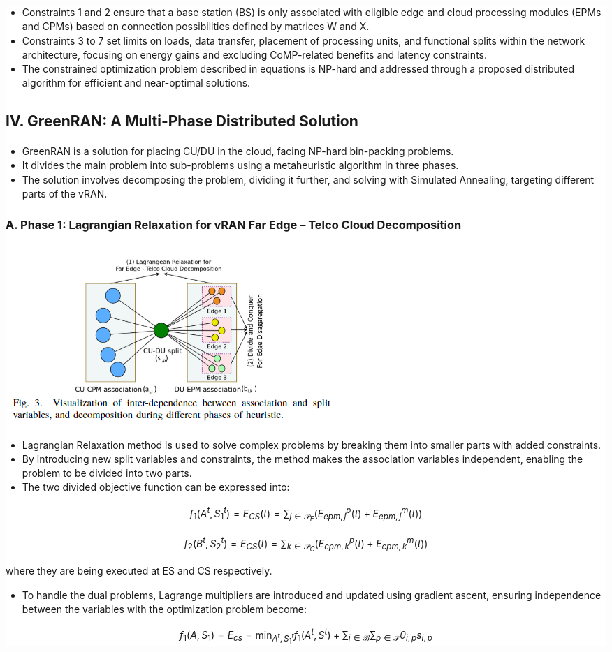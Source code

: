 - Constraints 1 and 2 ensure that a base station (BS) is only associated with eligible edge and cloud processing modules (EPMs and CPMs) based on connection possibilities defined by matrices W and X.
- Constraints 3 to 7 set limits on loads, data transfer, placement of processing units, and functional splits within the network architecture, focusing on energy gains and excluding CoMP-related benefits and latency constraints.
- The constrained optimization problem described in equations is NP-hard and addressed through a proposed distributed algorithm for efficient and near-optimal solutions.

## IV. GreenRAN: A Multi-Phase Distributed Solution 
- GreenRAN is a solution for placing CU/DU in the cloud, facing NP-hard bin-packing problems.
- It divides the main problem into sub-problems using a metaheuristic algorithm in three phases.
- The solution involves decomposing the problem, dividing it further, and solving with Simulated Annealing, targeting different parts of the vRAN.

### A. Phase 1: Lagrangian Relaxation for vRAN Far Edge – Telco Cloud Decomposition
![alt text](image-3.png)
- Lagrangian Relaxation method is used to solve complex problems by breaking them into smaller parts with added constraints.
- By introducing new split variables and constraints, the method makes the association variables independent, enabling the problem to be divided into two parts.
- The two divided objective function can be expressed into:

$$
f_1(A^t, S^t_1) = E_{CS}(t) = \sum_{j \in \mathcal{P}_E} \left(E^p_{epm,j}(t) + E^m_{epm,j}(t) \right)
$$

$$
f_2(B^t, S^t_2) = E_{CS}(t) = \sum_{k \in \mathcal{P}_C} \left(E^p_{cpm,k}(t) + E^m_{cpm,k}(t) \right)
$$

where they are being executed at ES and CS respectively.
- To handle the dual problems, Lagrange multipliers are introduced and updated using gradient ascent, ensuring independence between the variables with the optimization problem become:

$$
f_1(A, S_1) = E_{cs} = \min_{A^t, S^t_1} f_1(A^t,S^t) + \sum_{i \in \mathcal{B}} \sum_{p \in \mathcal{S}} \theta_{i,p} s_{i,p}
$$
